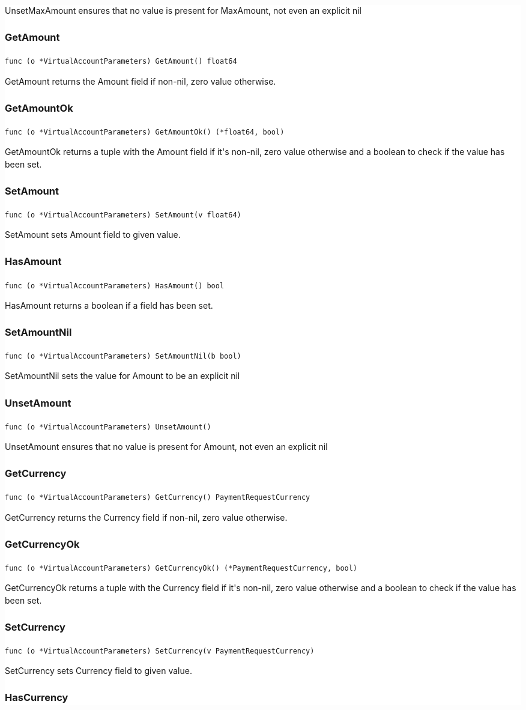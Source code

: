 UnsetMaxAmount ensures that no value is present for MaxAmount, not even an explicit nil
### GetAmount

`func (o *VirtualAccountParameters) GetAmount() float64`

GetAmount returns the Amount field if non-nil, zero value otherwise.

### GetAmountOk

`func (o *VirtualAccountParameters) GetAmountOk() (*float64, bool)`

GetAmountOk returns a tuple with the Amount field if it's non-nil, zero value otherwise
and a boolean to check if the value has been set.

### SetAmount

`func (o *VirtualAccountParameters) SetAmount(v float64)`

SetAmount sets Amount field to given value.

### HasAmount

`func (o *VirtualAccountParameters) HasAmount() bool`

HasAmount returns a boolean if a field has been set.

### SetAmountNil

`func (o *VirtualAccountParameters) SetAmountNil(b bool)`

 SetAmountNil sets the value for Amount to be an explicit nil

### UnsetAmount
`func (o *VirtualAccountParameters) UnsetAmount()`

UnsetAmount ensures that no value is present for Amount, not even an explicit nil
### GetCurrency

`func (o *VirtualAccountParameters) GetCurrency() PaymentRequestCurrency`

GetCurrency returns the Currency field if non-nil, zero value otherwise.

### GetCurrencyOk

`func (o *VirtualAccountParameters) GetCurrencyOk() (*PaymentRequestCurrency, bool)`

GetCurrencyOk returns a tuple with the Currency field if it's non-nil, zero value otherwise
and a boolean to check if the value has been set.

### SetCurrency

`func (o *VirtualAccountParameters) SetCurrency(v PaymentRequestCurrency)`

SetCurrency sets Currency field to given value.

### HasCurrency
